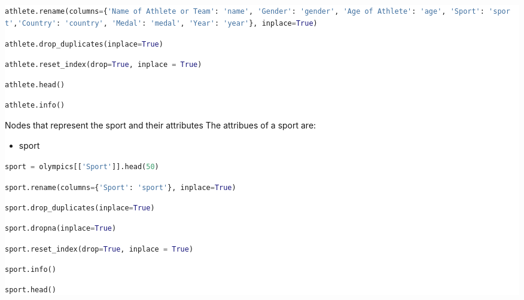 
```python
athlete.rename(columns={'Name of Athlete or Team': 'name', 'Gender': 'gender', 'Age of Athlete': 'age', 'Sport': 'sport','Country': 'country', 'Medal': 'medal', 'Year': 'year'}, inplace=True)
```


```python
athlete.drop_duplicates(inplace=True)
```


```python
athlete.reset_index(drop=True, inplace = True)
```


```python
athlete.head()
```





```python
athlete.info()
```


Nodes that represent the sport and their attributes
The attribues of a sport are:
- sport


```python
sport = olympics[['Sport']].head(50)
```


```python
sport.rename(columns={'Sport': 'sport'}, inplace=True)
```


```python
sport.drop_duplicates(inplace=True)
```


```python
sport.dropna(inplace=True)
```


```python
sport.reset_index(drop=True, inplace = True)
```


```python
sport.info()
```


```python
sport.head()
```
